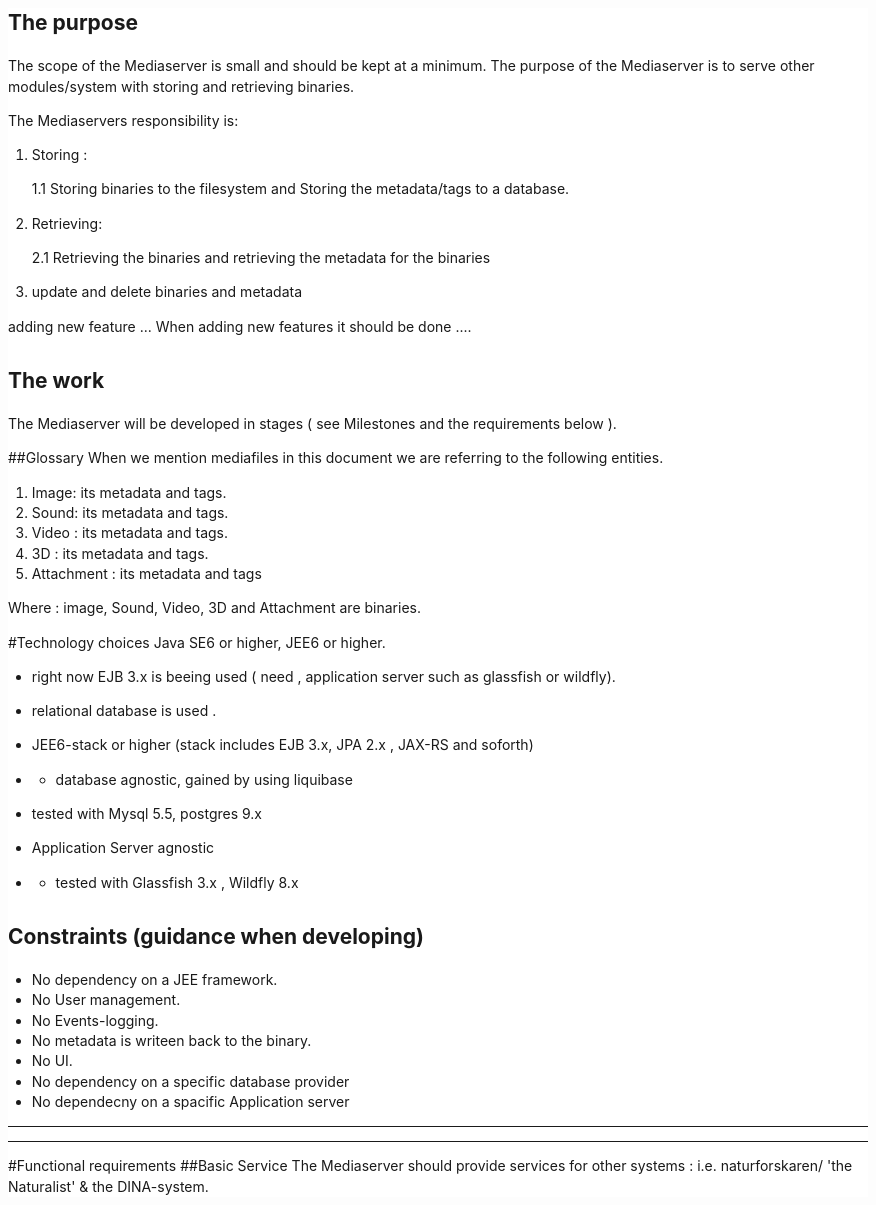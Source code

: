 
## The purpose
The scope of the Mediaserver is small and should be kept at a minimum.
The purpose of the Mediaserver is to serve other modules/system with storing and retrieving binaries.

The Mediaservers responsibility is: <p>
1. Storing : <p>
1.1 Storing binaries to the filesystem and Storing the metadata/tags to a database. <p>
2. Retrieving: <p>
2.1 Retrieving the binaries and retrieving the metadata for the binaries <p>
3. update and delete binaries and metadata

adding new feature ...
When adding new features it should be done .... 

## The work
The Mediaserver will be developed in stages ( see Milestones and the requirements below ).

##Glossary
When we mention mediafiles in this document we are referring to  the following entities.

1. Image: its metadata and tags. 
2. Sound: its metadata and tags. 
3. Video : its metadata and tags. 
4. 3D : its metadata and tags. 
5. Attachment : its metadata and tags

Where : image, Sound, Video, 3D and Attachment are binaries.

#Technology choices
Java SE6 or higher, JEE6 or higher. <p>
- right now EJB 3.x is beeing used ( need , application server such as glassfish or wildfly).
- relational database is used .

- JEE6-stack or higher (stack includes EJB 3.x, JPA 2.x , JAX-RS and soforth)
- - database agnostic, gained by using liquibase 
- tested with Mysql 5.5, postgres 9.x
- Application Server agnostic
- - tested with Glassfish 3.x , Wildfly 8.x

## Constraints (guidance when developing)
- No dependency on a JEE framework.
- No User management.
- No Events-logging.
- No metadata is writeen back to the binary.
- No UI.
- No dependency on a specific database provider
- No dependecny on a spacific Application server


* * *
* * *
#Functional requirements
##Basic Service
The Mediaserver should provide services for other systems :  i.e. naturforskaren/ 'the Naturalist'  & the DINA-system.
